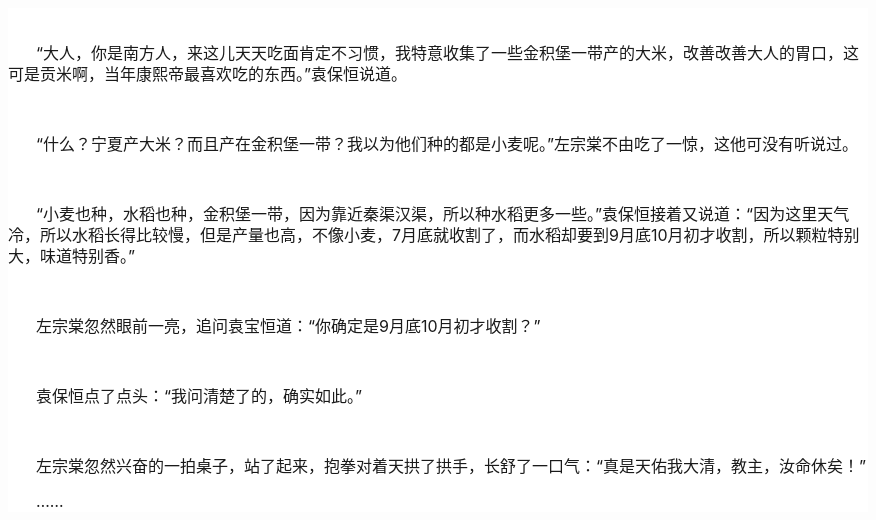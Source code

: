 <p style="text-indent: 2em;line-height: 1.5em;">
<span style="font-size: 16px;">
<br/>
</span>
</p>
<p style="text-indent: 2em;line-height: 1.5em;">
<span style="font-size: 16px;">
          “大人，你是南方人，来这儿天天吃面肯定不习惯，我特意收集了一些金积堡一带产的大米，改善改善大人的胃口，这可是贡米啊，当年康熙帝最喜欢吃的东西。”袁保恒说道。
         </span>
</p>
<p style="text-indent: 2em;line-height: 1.5em;">
<span style="font-size: 16px;">
<br/>
</span>
</p>
<p style="text-indent: 2em;line-height: 1.5em;">
<span style="font-size: 16px;">
          “什么？宁夏产大米？而且产在金积堡一带？我以为他们种的都是小麦呢。”左宗棠不由吃了一惊，这他可没有听说过。
         </span>
</p>
<p style="text-indent: 2em;line-height: 1.5em;">
<span style="font-size: 16px;">
<br/>
</span>
</p>
<p style="text-indent: 2em;line-height: 1.5em;">
<span style="font-size: 16px;">
          “小麦也种，水稻也种，金积堡一带，因为靠近秦渠汉渠，所以种水稻更多一些。”袁保恒接着又说道：“因为这里天气冷，所以水稻长得比较慢，但是产量也高，不像小麦，7月底就收割了，而水稻却要到9月底10月初才收割，所以颗粒特别大，味道特别香。”
         </span>
</p>
<p style="text-indent: 2em;line-height: 1.5em;">
<span style="font-size: 16px;">
<br/>
</span>
</p>
<p style="text-indent: 2em;line-height: 1.5em;">
<span style="font-size: 16px;">
          左宗棠忽然眼前一亮，追问袁宝恒道：“你确定是9月底10月初才收割？”
         </span>
</p>
<p style="text-indent: 2em;line-height: 1.5em;">
<span style="font-size: 16px;">
<br/>
</span>
</p>
<p style="text-indent: 2em;line-height: 1.5em;">
<span style="font-size: 16px;">
          袁保恒点了点头：“我问清楚了的，确实如此。”
         </span>
</p>
<p style="text-indent: 2em;line-height: 1.5em;">
<span style="font-size: 16px;">
<br/>
</span>
</p>
<p style="text-indent: 2em;line-height: 1.5em;">
<span style="font-size: 16px;">
          左宗棠忽然兴奋的一拍桌子，站了起来，抱拳对着天拱了拱手，长舒了一口气：“真是天佑我大清，教主，汝命休矣！”
         </span>
</p>
<p style="text-indent: 2em;line-height: 1.5em;">
<span style="font-size: 16px;">
          ……